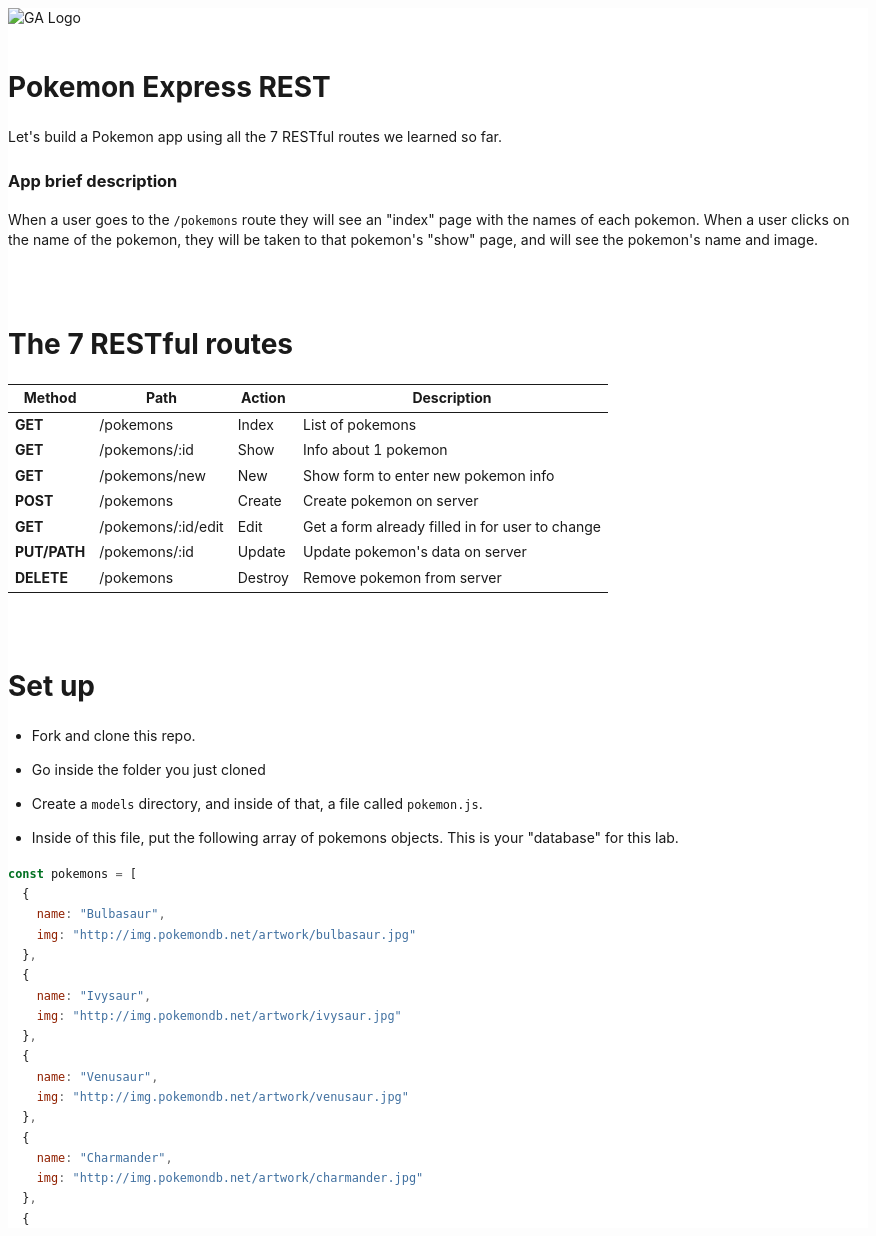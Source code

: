 ![GA Logo](https://camo.githubusercontent.com/6ce15b81c1f06d716d753a61f5db22375fa684da/68747470733a2f2f67612d646173682e73332e616d617a6f6e6177732e636f6d2f70726f64756374696f6e2f6173736574732f6c6f676f2d39663838616536633963333837313639306533333238306663663535376633332e706e67)

# Pokemon Express REST

Let's build a Pokemon app using all the 7 RESTful routes we learned so far.
### App brief description 
When a user goes to the `/pokemons` route they will see an "index" page with the names of each pokemon.
When a user clicks on the name of the pokemon, they will be taken to that pokemon's "show" page, and will see the pokemon's name and image.

<br>

# The 7 RESTful routes
| Method | Path | Action | Description |
|-|-|-|-|
| **GET** | /pokemons | Index | List of pokemons |
| **GET** | /pokemons/:id | Show | Info about 1 pokemon |
| **GET** | /pokemons/new | New | Show form to enter new pokemon info |
| **POST** | /pokemons | Create | Create pokemon on server |
| **GET** | /pokemons/:id/edit | Edit | Get a form already filled in for user to change |
| **PUT/PATH** | /pokemons/:id | Update | Update pokemon's data on server |
| **DELETE** | /pokemons| Destroy | Remove pokemon from server |


<br>

# Set up

- Fork and clone this repo.

- Go inside the folder you just cloned

- Create a `models` directory, and inside of that, a file called `pokemon.js`.

- Inside of this file, put the following array of pokemons objects. This is your "database" for this lab.

```js
const pokemons = [ 
  {
    name: "Bulbasaur", 
    img: "http://img.pokemondb.net/artwork/bulbasaur.jpg"
  },
  {
    name: "Ivysaur", 
    img: "http://img.pokemondb.net/artwork/ivysaur.jpg"
  },
  {
    name: "Venusaur", 
    img: "http://img.pokemondb.net/artwork/venusaur.jpg"
  },
  {
    name: "Charmander", 
    img: "http://img.pokemondb.net/artwork/charmander.jpg"
  },
  {
```